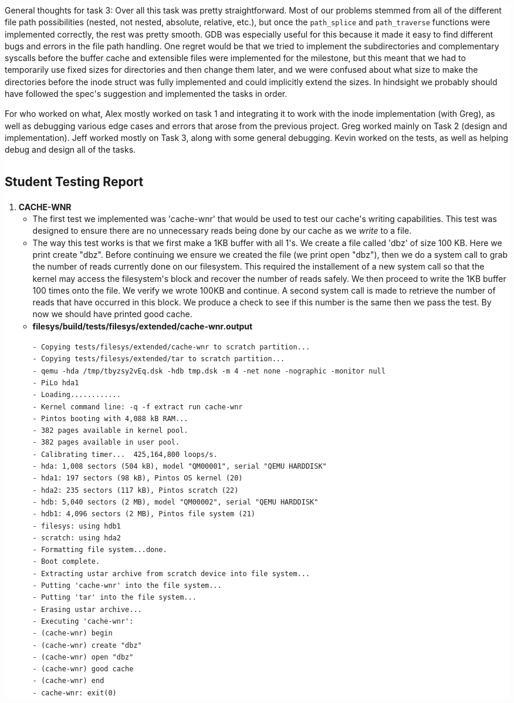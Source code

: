 General thoughts for task 3: Over all this task was pretty straightforward. Most of our problems stemmed from all of the different file path possibilities (nested, not nested, absolute, relative, etc.), but once the `path_splice` and `path_traverse` functions were implemented correctly, the rest was pretty smooth. GDB was especially useful for this because it made it easy to find different bugs and errors in the file path handling. One regret would be that we tried to implement the subdirectories and complementary syscalls before the buffer cache and extensible files were implemented for the milestone, but this meant that we had to temporarily use fixed sizes for directories and then change them later, and we were confused about what size to make the directories before the inode struct was fully implemented and could implicitly extend the sizes. In hindsight we probably should have followed the spec's suggestion and implemented the tasks in order. 

For who worked on what, Alex mostly worked on task 1 and integrating it to work with the inode implementation (with Greg), as well as debugging various edge cases and errors that arose from the previous project. Greg worked mainly on Task 2 (design and implementation). Jeff worked mostly on Task 3, along with some general debugging. Kevin worked on the tests, as well as helping debug and design all of the tasks.

## **Student Testing Report**
1. **CACHE-WNR**
    - The first test we implemented was 'cache-wnr' that would be used to test our cache's
    writing capabilities. This test was designed to ensure there are no unnecessary reads
    being done by our cache as we *write* to a file. 
    - The way this test works is that we first make a 1KB buffer with all 1's. We create a file
    called 'dbz' of size 100 KB. Here we print create "dbz".
    Before continuing we ensure we created the file (we print open "dbz"), then we do a
    system call to grab the number of reads currently done on our filesystem. This required the
    installement of a new system call so that the kernel may access the filesystem's block and
    recover the number of reads safely. We then proceed to write the 1KB buffer 100 times onto
    the file. We verify we wrote 100KB and continue. A second system call is made to retrieve the
    number of reads that have occurred in this block. We produce a check to see if this number is
    the same then we pass the test. By now we should have printed good cache.
    - **filesys/build/tests/filesys/extended/cache-wnr.output**
        ````
        - Copying tests/filesys/extended/cache-wnr to scratch partition...
        - Copying tests/filesys/extended/tar to scratch partition...
        - qemu -hda /tmp/tbyzsy2vEq.dsk -hdb tmp.dsk -m 4 -net none -nographic -monitor null
        - PiLo hda1
        - Loading............
        - Kernel command line: -q -f extract run cache-wnr
        - Pintos booting with 4,088 kB RAM...
        - 382 pages available in kernel pool.
        - 382 pages available in user pool.
        - Calibrating timer...  425,164,800 loops/s.
        - hda: 1,008 sectors (504 kB), model "QM00001", serial "QEMU HARDDISK"
        - hda1: 197 sectors (98 kB), Pintos OS kernel (20)
        - hda2: 235 sectors (117 kB), Pintos scratch (22)
        - hdb: 5,040 sectors (2 MB), model "QM00002", serial "QEMU HARDDISK"
        - hdb1: 4,096 sectors (2 MB), Pintos file system (21)
        - filesys: using hdb1
        - scratch: using hda2
        - Formatting file system...done.
        - Boot complete.
        - Extracting ustar archive from scratch device into file system...
        - Putting 'cache-wnr' into the file system...
        - Putting 'tar' into the file system...
        - Erasing ustar archive...
        - Executing 'cache-wnr':
        - (cache-wnr) begin
        - (cache-wnr) create "dbz"
        - (cache-wnr) open "dbz"
        - (cache-wnr) good cache
        - (cache-wnr) end
        - cache-wnr: exit(0)